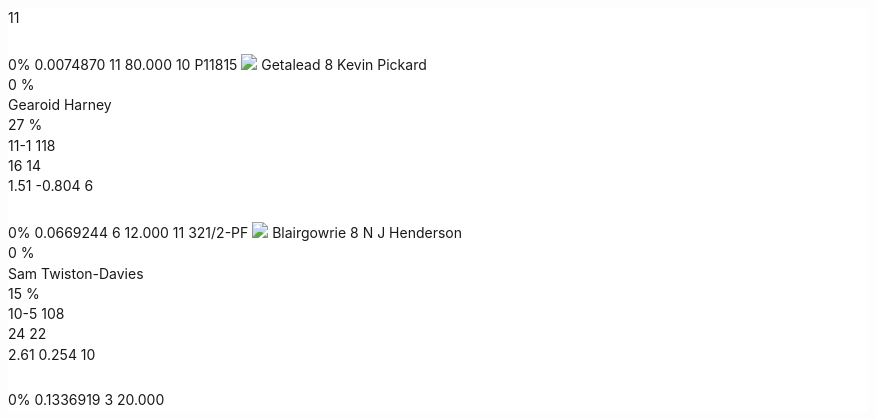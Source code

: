    <td style="text-align:center;"> 11 </td>
   <td style="text-align:center;"> <div class="progress" style="height:5px">     <div class="progress-bar rounded-3 bg-primary" role="progressbar" style="width: 0% " aria-valuenow="25" aria-valuemin="0" aria-valuemax="100"></div> </div> <br> 0% </td>
   <td style="text-align:center;"> 0.0074870 </td>
   <td style="text-align:center;"> 11 </td>
   <td style="text-align:center;"> 80.000 </td>
  </tr>
  <tr>
   <td style="text-align:center;width: 65px; "> 10 </td>
   <td style="text-align:left;"> P11815 </td>
   <td style="text-align:center;width: 40px; ">  <html><body><img src="https://www.attheraces.com/images/silks/20241228/20241228nbu134510.png?v=2"></body></html>
</td>
   <td style="text-align:left;"> Getalead </td>
   <td style="text-align:center;"> 8 </td>
   <td style="text-align:left;"> Kevin Pickard <br> <div class = "badge rounded-pill cool "> 0 % <div> </td>
   <td style="text-align:left;"> Gearoid Harney  <br> <div class = "badge rounded-pill hot "> 27 % <div> </td>
   <td style="text-align:center;"> 11-1 </td>
   <td style="text-align:center;"> 118 <br> 16 </td>
   <td style="text-align:center;"> 14 <br> 1.51 </td>
   <td style="text-align:center;"> -0.804 </td>
   <td style="text-align:center;"> 6 </td>
   <td style="text-align:center;"> <div class="progress" style="height:5px">     <div class="progress-bar rounded-3 bg-primary" role="progressbar" style="width: 0% " aria-valuenow="25" aria-valuemin="0" aria-valuemax="100"></div> </div> <br> 0% </td>
   <td style="text-align:center;"> 0.0669244 </td>
   <td style="text-align:center;"> 6 </td>
   <td style="text-align:center;"> 12.000 </td>
  </tr>
  <tr>
   <td style="text-align:center;width: 65px; "> 11 </td>
   <td style="text-align:left;"> 321/2-PF </td>
   <td style="text-align:center;width: 40px; ">  <html><body><img src="https://www.attheraces.com/images/silks/20241228/20241228nbu134511.png?v=2"></body></html>
</td>
   <td style="text-align:left;"> Blairgowrie </td>
   <td style="text-align:center;"> 8 </td>
   <td style="text-align:left;"> N J Henderson <br> <div class = "badge rounded-pill cool "> 0 % <div> </td>
   <td style="text-align:left;"> Sam Twiston-Davies <br> <div class = "badge rounded-pill average "> 15 % <div> </td>
   <td style="text-align:center;"> 10-5 </td>
   <td style="text-align:center;"> 108 <br> 24 </td>
   <td style="text-align:center;"> 22 <br> 2.61 </td>
   <td style="text-align:center;"> 0.254 </td>
   <td style="text-align:center;"> 10 </td>
   <td style="text-align:center;"> <div class="progress" style="height:5px">     <div class="progress-bar rounded-3 bg-primary" role="progressbar" style="width: 0% " aria-valuenow="25" aria-valuemin="0" aria-valuemax="100"></div> </div> <br> 0% </td>
   <td style="text-align:center;"> 0.1336919 </td>
   <td style="text-align:center;"> 3 </td>
   <td style="text-align:center;"> 20.000 </td>
  </tr>
</tbody>
</table>
</div>